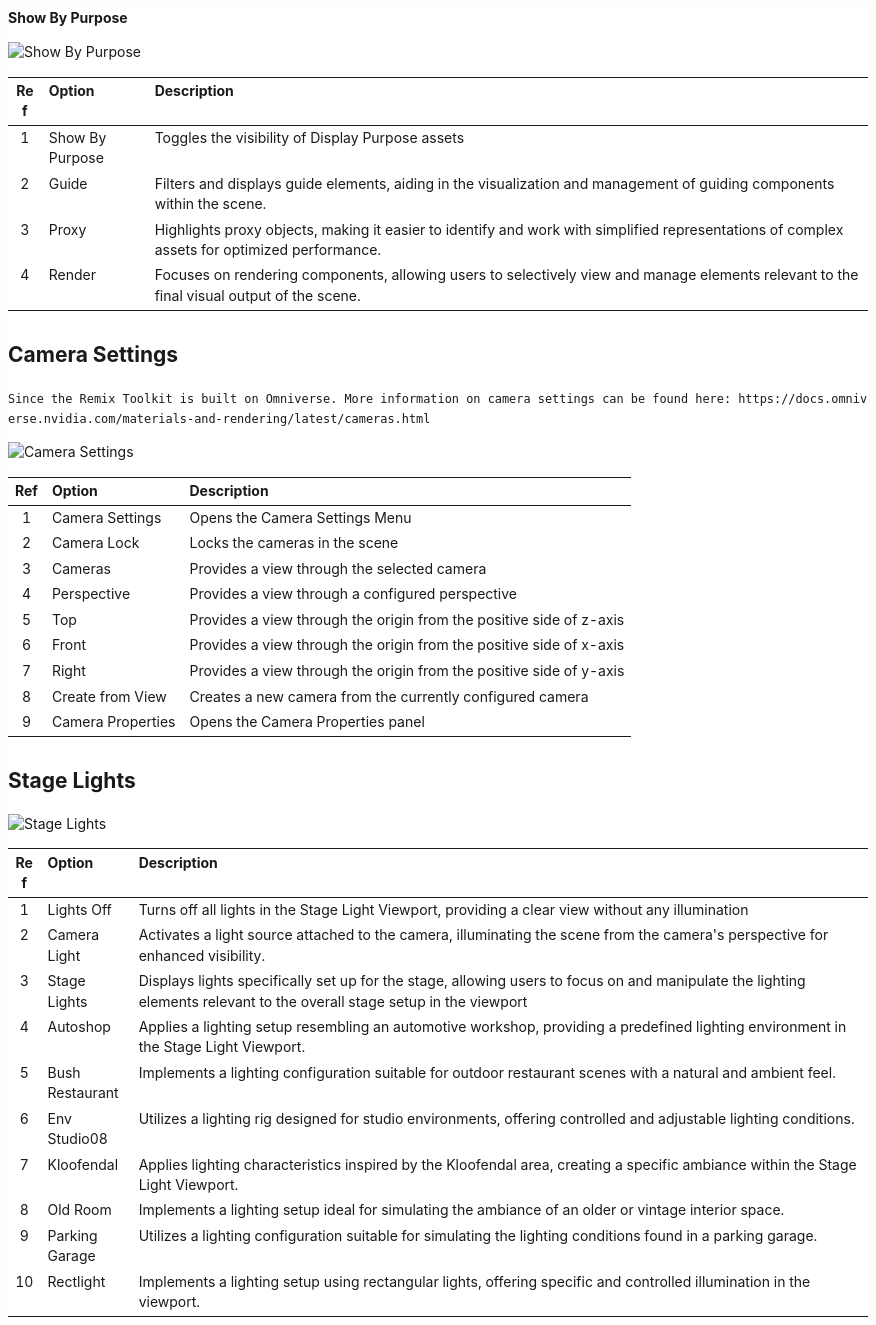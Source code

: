 **Show By Purpose**

![Show By Purpose](../data/images/remix-viewport-013.png)

| Ref | Option          | Description                                                                                                                                  |
|:---:|:----------------|:---------------------------------------------------------------------------------------------------------------------------------------------|
|  1  | Show By Purpose | Toggles the visibility of Display Purpose assets                                                                                             |
|  2  | Guide           | Filters and displays guide elements, aiding in the visualization and management of guiding components within the scene.                      |
|  3  | Proxy           | Highlights proxy objects, making it easier to identify and work with simplified representations of complex assets for optimized performance. |
|  4  | Render          | Focuses on rendering components, allowing users to selectively view and manage elements relevant to the final visual output of the scene.    |

## Camera Settings

```{seealso}
Since the Remix Toolkit is built on Omniverse. More information on camera settings can be found here: https://docs.omniverse.nvidia.com/materials-and-rendering/latest/cameras.html
```

![Camera Settings](../data/images/remix-viewport-camerasettings.png)

| Ref | Option            | Description                                                         |
|:---:|:------------------|:--------------------------------------------------------------------|
|  1  | Camera Settings   | Opens the Camera Settings Menu                                      |
|  2  | Camera Lock       | Locks the cameras in the scene                                      |
|  3  | Cameras           | Provides a view through the selected camera                         |
|  4  | Perspective       | Provides a view through a configured perspective                    |
|  5  | Top               | Provides a view through the origin from the positive side of z-axis |
|  6  | Front             | Provides a view through the origin from the positive side of x-axis |
|  7  | Right             | Provides a view through the origin from the positive side of y-axis |
|  8  | Create from View  | Creates a new camera from the currently configured camera           |
|  9  | Camera Properties | Opens the Camera Properties panel                                   |

## Stage Lights

![Stage Lights](../data/images/remix-viewport-stagelights.png)

| Ref | Option                                 | Description                                                                                                                                                            |
|:---:|:---------------------------------------|:-----------------------------------------------------------------------------------------------------------------------------------------------------------------------|
|  1  | Lights Off                             | Turns off all lights in the Stage Light Viewport, providing a clear view without any illumination                                                                      |
|  2  | Camera Light                           | Activates a light source attached to the camera, illuminating the scene from the camera's perspective for enhanced visibility.                                         |
|  3  | Stage Lights                           | Displays lights specifically set up for the stage, allowing users to focus on and manipulate the lighting elements relevant to the overall stage setup in the viewport |
|  4  | Autoshop                               | Applies a lighting setup resembling an automotive workshop, providing a predefined lighting environment in the Stage Light Viewport.                                   |
|  5  | Bush Restaurant                        | Implements a lighting configuration suitable for outdoor restaurant scenes with a natural and ambient feel.                                                            |
|  6  | Env Studio08                           | Utilizes a lighting rig designed for studio environments, offering controlled and adjustable lighting conditions.                                                      |
|  7  | Kloofendal                             | Applies lighting characteristics inspired by the Kloofendal area, creating a specific ambiance within the Stage Light Viewport.                                        |
|  8  | Old Room                               | Implements a lighting setup ideal for simulating the ambiance of an older or vintage interior space.                                                                   |
|  9  | Parking Garage                         | Utilizes a lighting configuration suitable for simulating the lighting conditions found in a parking garage.                                                           |
| 10  | Rectlight                              | Implements a lighting setup using rectangular lights, offering specific and controlled illumination in the viewport.                                                   |